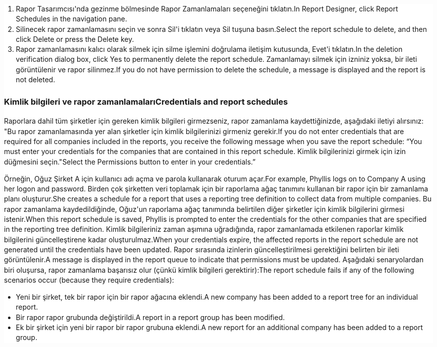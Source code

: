 1.  <span data-ttu-id="a0637-164">Rapor Tasarımcısı'nda gezinme bölmesinde Rapor Zamanlamaları seçeneğini tıklatın.</span><span class="sxs-lookup"><span data-stu-id="a0637-164">In Report Designer, click Report Schedules in the navigation pane.</span></span>
2.  <span data-ttu-id="a0637-165">Silinecek rapor zamanlamasını seçin ve sonra Sil'i tıklatın veya Sil tuşuna basın.</span><span class="sxs-lookup"><span data-stu-id="a0637-165">Select the report schedule to delete, and then click Delete or press the Delete key.</span></span>
3.  <span data-ttu-id="a0637-166">Rapor zamanlamasını kalıcı olarak silmek için silme işlemini doğrulama iletişim kutusunda, Evet'i tıklatın.</span><span class="sxs-lookup"><span data-stu-id="a0637-166">In the deletion verification dialog box, click Yes to permanently delete the report schedule.</span></span> <span data-ttu-id="a0637-167">Zamanlamayı silmek için izniniz yoksa, bir ileti görüntülenir ve rapor silinmez.</span><span class="sxs-lookup"><span data-stu-id="a0637-167">If you do not have permission to delete the schedule, a message is displayed and the report is not deleted.</span></span>

### <a name="credentials-and-report-schedules"></a><span data-ttu-id="a0637-168">Kimlik bilgileri ve rapor zamanlamaları</span><span class="sxs-lookup"><span data-stu-id="a0637-168">Credentials and report schedules</span></span>

<span data-ttu-id="a0637-169">Raporlara dahil tüm şirketler için gereken kimlik bilgileri girmezseniz, rapor zamanlama kaydettiğinizde, aşağıdaki iletiyi alırsınız: "Bu rapor zamanlamasında yer alan şirketler için kimlik bilgilerinizi girmeniz gerekir.</span><span class="sxs-lookup"><span data-stu-id="a0637-169">If you do not enter credentials that are required for all companies included in the reports, you receive the following message when you save the report schedule: “You must enter your credentials for the companies that are contained in this report schedule.</span></span> <span data-ttu-id="a0637-170">Kimlik bilgilerinizi girmek için izin düğmesini seçin."</span><span class="sxs-lookup"><span data-stu-id="a0637-170">Select the Permissions button to enter in your credentials.”</span></span>

<span data-ttu-id="a0637-171">Örneğin, Oğuz Şirket A için kullanıcı adı açma ve parola kullanarak oturum açar.</span><span class="sxs-lookup"><span data-stu-id="a0637-171">For example, Phyllis logs on to Company A using her logon and password.</span></span> <span data-ttu-id="a0637-172">Birden çok şirketten veri toplamak için bir raporlama ağaç tanımını kullanan bir rapor için bir zamanlama planı oluşturur.</span><span class="sxs-lookup"><span data-stu-id="a0637-172">She creates a schedule for a report that uses a reporting tree definition to collect data from multiple companies.</span></span> <span data-ttu-id="a0637-173">Bu rapor zamanlama kaydedildiğinde, Oğuz'un raporlama ağaç tanımında belirtilen diğer şirketler için kimlik bilgilerini girmesi istenir.</span><span class="sxs-lookup"><span data-stu-id="a0637-173">When this report schedule is saved, Phyllis is prompted to enter the credentials for the other companies that are specified in the reporting tree definition.</span></span> <span data-ttu-id="a0637-174">Kimlik bilgileriniz zaman aşımına uğradığında, rapor zamanlamada etkilenen raporlar kimlik bilgilerini güncelleştirene kadar oluşturulmaz.</span><span class="sxs-lookup"><span data-stu-id="a0637-174">When your credentials expire, the affected reports in the report schedule are not generated until the credentials have been updated.</span></span> <span data-ttu-id="a0637-175">Rapor sırasında izinlerin güncelleştirilmesi gerektiğini belirten bir ileti görüntülenir.</span><span class="sxs-lookup"><span data-stu-id="a0637-175">A message is displayed in the report queue to indicate that permissions must be updated.</span></span> <span data-ttu-id="a0637-176">Aşağıdaki senaryolardan biri oluşursa, rapor zamanlama başarısız olur (çünkü kimlik bilgileri gerektirir):</span><span class="sxs-lookup"><span data-stu-id="a0637-176">The report schedule fails if any of the following scenarios occur (because they require credentials):</span></span>
-   <span data-ttu-id="a0637-177">Yeni bir şirket, tek bir rapor için bir rapor ağacına eklendi.</span><span class="sxs-lookup"><span data-stu-id="a0637-177">A new company has been added to a report tree for an individual report.</span></span>
-   <span data-ttu-id="a0637-178">Bir rapor rapor grubunda değiştirildi.</span><span class="sxs-lookup"><span data-stu-id="a0637-178">A report in a report group has been modified.</span></span>
-   <span data-ttu-id="a0637-179">Ek bir şirket için yeni bir rapor bir rapor grubuna eklendi.</span><span class="sxs-lookup"><span data-stu-id="a0637-179">A new report for an additional company has been added to a report group.</span></span>
